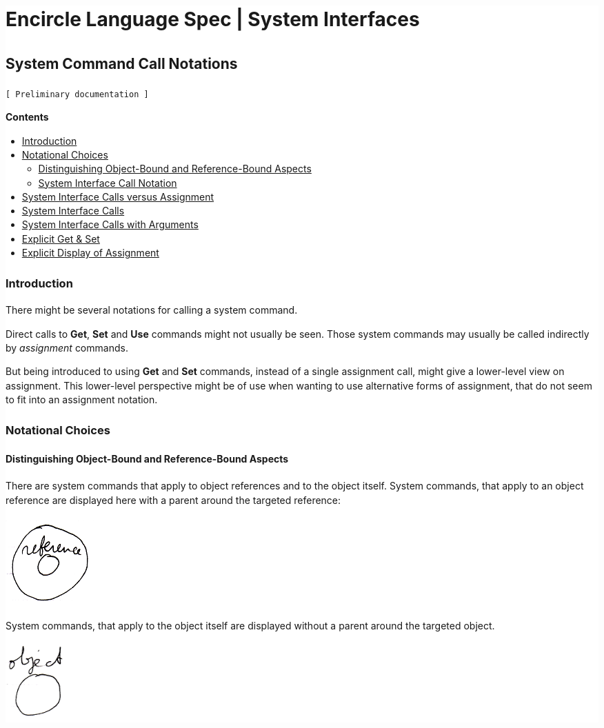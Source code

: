 ﻿Encircle Language Spec | System Interfaces
==========================================

System Command Call Notations
-----------------------------

`[ Preliminary documentation ]`

__Contents__

- [Introduction](#introduction)
- [Notational Choices](#notational-choices)
    - [Distinguishing Object-Bound and Reference-Bound Aspects](#distinguishing-object-bound-and-reference-bound-aspects)
    - [System Interface Call Notation](#system-interface-call-notation)
- [System Interface Calls versus Assignment](#system-interface-calls-versus-assignment)
- [System Interface Calls](#system-interface-calls)
- [System Interface Calls with Arguments](#system-interface-calls-with-arguments)
- [Explicit Get & Set](#explicit-get--set)
- [Explicit Display of Assignment](#explicit-display-of-assignment)

### Introduction

There might be several notations for calling a system command.

Direct calls to __Get__, __Set__ and __Use__ commands might not usually be seen. Those system commands may usually be called indirectly by *assignment* commands.

But being introduced to using __Get__ and __Set__ commands, instead of a single assignment call, might give a lower-level view on assignment. This lower-level perspective might be of use when wanting to use alternative forms of assignment, that do not seem to fit into an assignment notation.

### Notational Choices

#### Distinguishing Object-Bound and Reference-Bound Aspects

There are system commands that apply to object references and to the object itself. System commands, that apply to an object reference are displayed here with a parent around the targeted reference:

![](images/3.%20System%20Command%20Call%20Notations.001.png)

System commands, that apply to the object itself are displayed without a parent around the targeted object.

![](images/3.%20System%20Command%20Call%20Notations.002.png)
